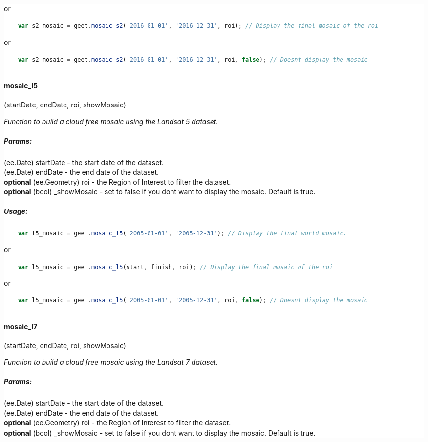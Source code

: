 or

```js   
    var s2_mosaic = geet.mosaic_s2('2016-01-01', '2016-12-31', roi); // Display the final mosaic of the roi  
```

or 

```js 
    var s2_mosaic = geet.mosaic_s2('2016-01-01', '2016-12-31', roi, false); // Doesnt display the mosaic  
```

------------------------------------------------------------------------------

#### mosaic_l5
(startDate, endDate, roi, showMosaic)  

_Function to build a cloud free mosaic using the Landsat 5 dataset._     

##### Params:
  (ee.Date) startDate - the start date of the dataset.  
  (ee.Date) endDate - the end date of the dataset.  
  **optional** (ee.Geometry) roi - the Region of Interest to filter the dataset.  
  **optional** (bool) _showMosaic - set to false if you dont want to display the mosaic. Default is true.                               
    
##### Usage:
```js
    var l5_mosaic = geet.mosaic_l5('2005-01-01', '2005-12-31'); // Display the final world mosaic. 
```

or

```js
    var l5_mosaic = geet.mosaic_l5(start, finish, roi); // Display the final mosaic of the roi
```

or 

```js
    var l5_mosaic = geet.mosaic_l5('2005-01-01', '2005-12-31', roi, false); // Doesnt display the mosaic
```

------------------------------------------------------------------------------

#### mosaic_l7
(startDate, endDate, roi, showMosaic)  

_Function to build a cloud free mosaic using the Landsat 7 dataset._     

##### Params:
  (ee.Date) startDate - the start date of the dataset.  
  (ee.Date) endDate - the end date of the dataset.  
  **optional** (ee.Geometry) roi - the Region of Interest to filter the dataset.  
  **optional** (bool) _showMosaic - set to false if you dont want to display the mosaic. Default is true.                               
    